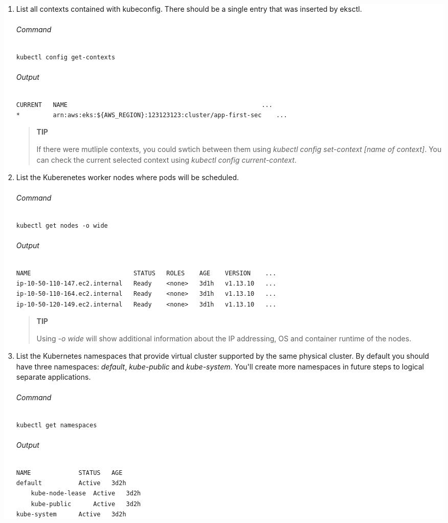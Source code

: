 1. List all contexts contained with kubeconfig. There should be a single entry that was inserted by eksctl.

    ###### Command

    ```
    kubectl config get-contexts
    ```

    ###### Output

    ```
    CURRENT   NAME                                                     ...
    *         arn:aws:eks:${AWS_REGION}:123123123:cluster/app-first-sec    ...
    ```

    > **TIP**
    >
    > If there were mutliple contexts, you could swtich between them using _kubectl config set-context \[name of context\]_. You can check the current selected context using _kubectl config current-context_.

2. List the Kuberenetes worker nodes where pods will be scheduled.

    ###### Command

    ```
    kubectl get nodes -o wide
    ```

    ###### Output

    ```
    NAME                            STATUS   ROLES    AGE    VERSION    ...
    ip-10-50-110-147.ec2.internal   Ready    <none>   3d1h   v1.13.10   ...
    ip-10-50-110-164.ec2.internal   Ready    <none>   3d1h   v1.13.10   ...
    ip-10-50-120-149.ec2.internal   Ready    <none>   3d1h   v1.13.10   ...
    ```

    > **TIP**
    >
    > Using _-o wide_ will show additional information about the IP addressing, OS and container runtime of the nodes.

3. List the Kubernetes namespaces that provide virtual cluster supported by the same physical cluster. By default you should have three namespaces: _default_, _kube-public_ and _kube-system_. You'll create more namespaces in future steps to logical separate applications.

    ###### Command

    ```
    kubectl get namespaces
    ```

    ###### Output

    ```
    NAME             STATUS   AGE
    default          Active   3d2h
		kube-node-lease  Active   3d2h
		kube-public      Active   3d2h
    kube-system      Active   3d2h
    ```
